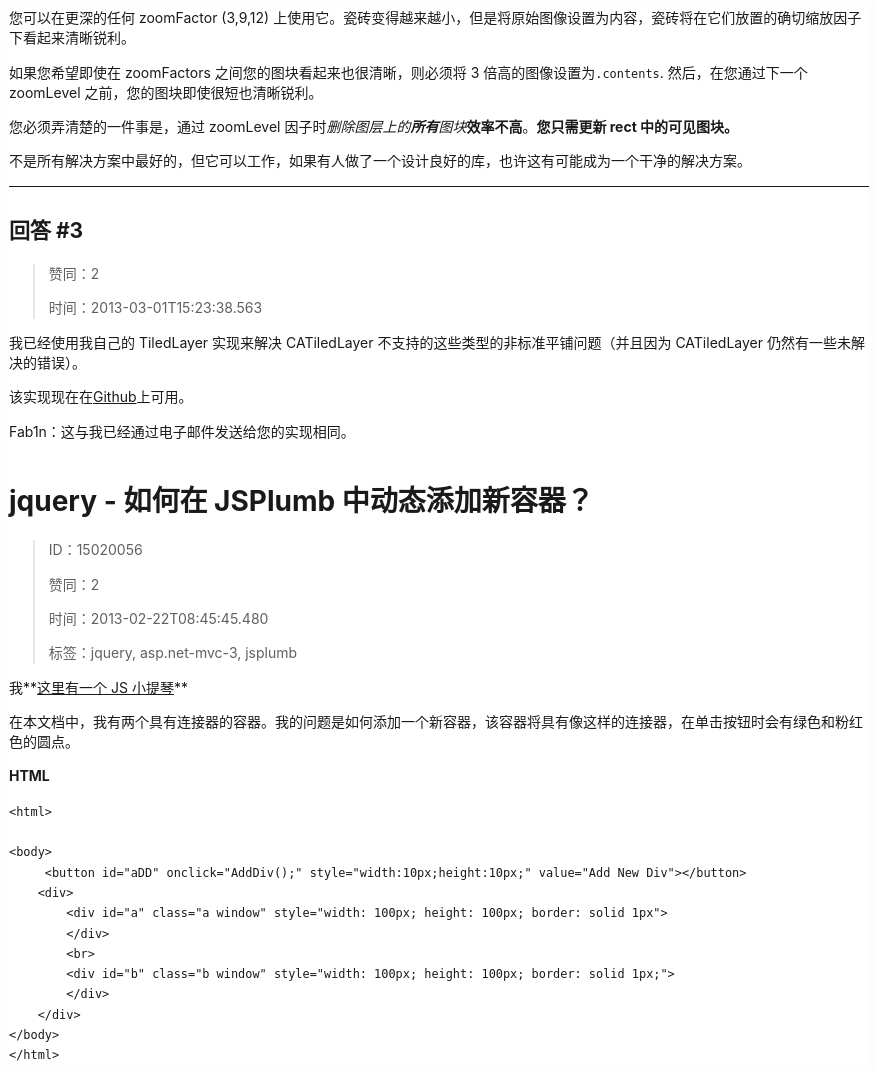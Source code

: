 您可以在更深的任何 zoomFactor (3,9,12) 上使用它。瓷砖变得越来越小，但是将原始图像设置为内容，瓷砖将在它们放置的确切缩放因子下看起来清晰锐利。

如果您希望即使在 zoomFactors 之间您的图块看起来也很清晰，则必须将 3 倍高的图像设置为`.contents`. 然后，在您通过下一个 zoomLevel 之前，您的图块即使很短也清晰锐利。

您必须弄清楚的一件事是，通过 zoomLevel 因子时*删除图层上的**所有**图块***效率不高**。**您只需更新 rect 中的可见图块。**

不是所有解决方案中最好的，但它可以工作，如果有人做了一个设计良好的库，也许这有可能成为一个干净的解决方案。

* * *

## 回答 #3

> 赞同：2
> 
> 时间：2013-03-01T15:23:38.563

我已经使用我自己的 TiledLayer 实现来解决 CATiledLayer 不支持的这些类型的非标准平铺问题（并且因为 CATiledLayer 仍然有一些未解决的错误）。

该实现现在在[Github](https://github.com/Fishinear/TiledLayer)上可用。

Fab1n：这与我已经通过电子邮件发送给您的实现相同。

# jquery - 如何在 JSPlumb 中动态添加新容器？

> ID：15020056
> 
> 赞同：2
> 
> 时间：2013-02-22T08:45:45.480
> 
> 标签：jquery, asp.net-mvc-3, jsplumb

我**[这里有一个 JS 小提琴](http://jsfiddle.net/fzjr5/)**

在本文档中，我有两个具有连接器的容器。我的问题是如何添加一个新容器，该容器将具有像这样的连接器，在单击按钮时会有绿色和粉红色的圆点。

**HTML**

```
<html>

<body>
     <button id="aDD" onclick="AddDiv();" style="width:10px;height:10px;" value="Add New Div"></button>
    <div>
        <div id="a" class="a window" style="width: 100px; height: 100px; border: solid 1px">
        </div>
        <br>
        <div id="b" class="b window" style="width: 100px; height: 100px; border: solid 1px;">
        </div>
    </div>
</body>
</html> 
```
